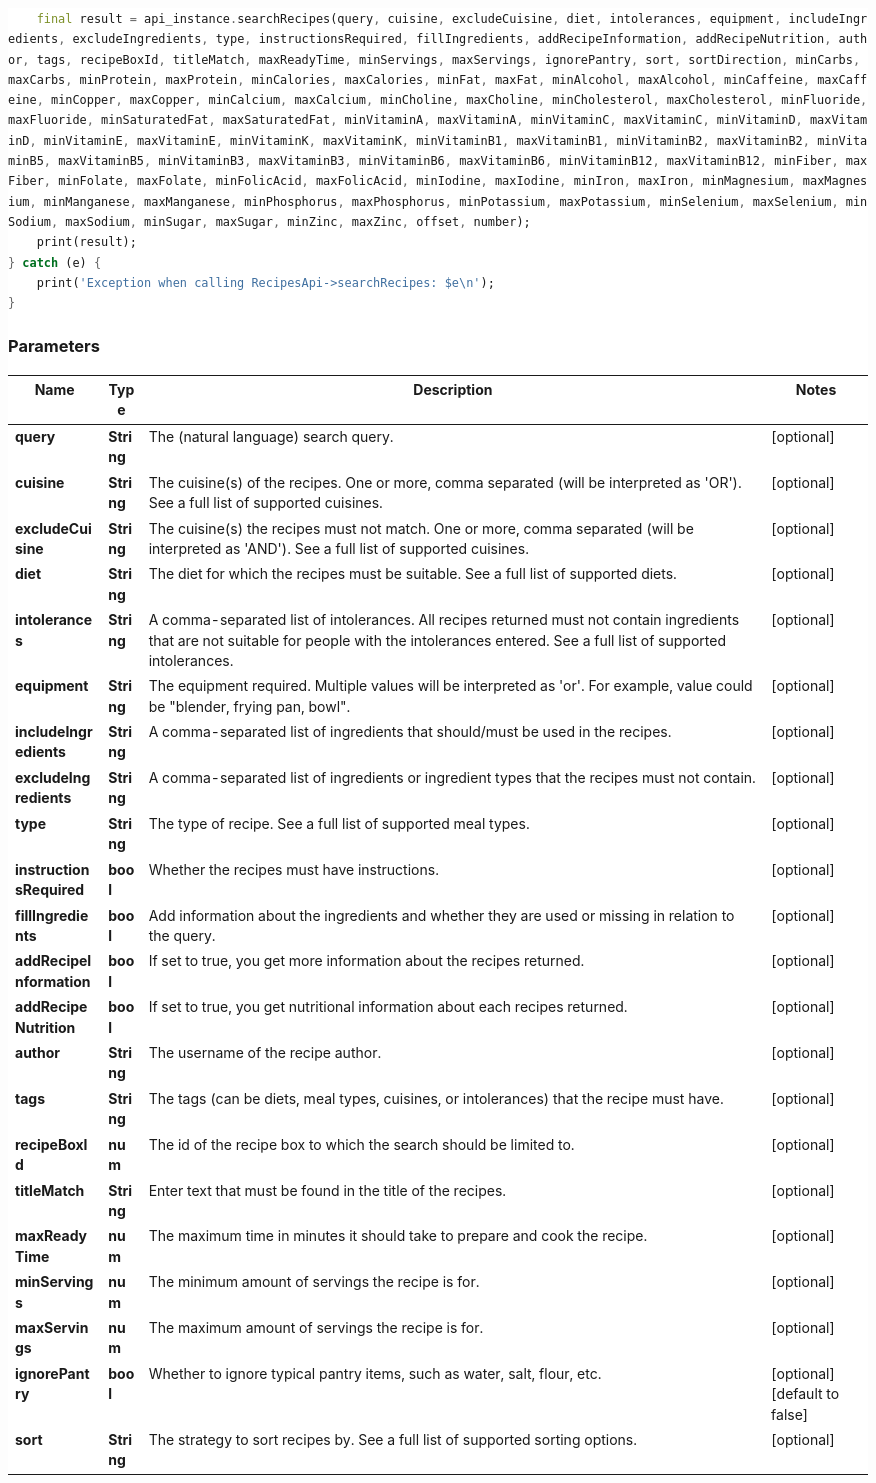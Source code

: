 ```dart
    final result = api_instance.searchRecipes(query, cuisine, excludeCuisine, diet, intolerances, equipment, includeIngredients, excludeIngredients, type, instructionsRequired, fillIngredients, addRecipeInformation, addRecipeNutrition, author, tags, recipeBoxId, titleMatch, maxReadyTime, minServings, maxServings, ignorePantry, sort, sortDirection, minCarbs, maxCarbs, minProtein, maxProtein, minCalories, maxCalories, minFat, maxFat, minAlcohol, maxAlcohol, minCaffeine, maxCaffeine, minCopper, maxCopper, minCalcium, maxCalcium, minCholine, maxCholine, minCholesterol, maxCholesterol, minFluoride, maxFluoride, minSaturatedFat, maxSaturatedFat, minVitaminA, maxVitaminA, minVitaminC, maxVitaminC, minVitaminD, maxVitaminD, minVitaminE, maxVitaminE, minVitaminK, maxVitaminK, minVitaminB1, maxVitaminB1, minVitaminB2, maxVitaminB2, minVitaminB5, maxVitaminB5, minVitaminB3, maxVitaminB3, minVitaminB6, maxVitaminB6, minVitaminB12, maxVitaminB12, minFiber, maxFiber, minFolate, maxFolate, minFolicAcid, maxFolicAcid, minIodine, maxIodine, minIron, maxIron, minMagnesium, maxMagnesium, minManganese, maxManganese, minPhosphorus, maxPhosphorus, minPotassium, maxPotassium, minSelenium, maxSelenium, minSodium, maxSodium, minSugar, maxSugar, minZinc, maxZinc, offset, number);
    print(result);
} catch (e) {
    print('Exception when calling RecipesApi->searchRecipes: $e\n');
}
```

### Parameters

Name | Type | Description  | Notes
------------- | ------------- | ------------- | -------------
 **query** | **String**| The (natural language) search query. | [optional] 
 **cuisine** | **String**| The cuisine(s) of the recipes. One or more, comma separated (will be interpreted as 'OR'). See a full list of supported cuisines. | [optional] 
 **excludeCuisine** | **String**| The cuisine(s) the recipes must not match. One or more, comma separated (will be interpreted as 'AND'). See a full list of supported cuisines. | [optional] 
 **diet** | **String**| The diet for which the recipes must be suitable. See a full list of supported diets. | [optional] 
 **intolerances** | **String**| A comma-separated list of intolerances. All recipes returned must not contain ingredients that are not suitable for people with the intolerances entered. See a full list of supported intolerances. | [optional] 
 **equipment** | **String**| The equipment required. Multiple values will be interpreted as 'or'. For example, value could be \"blender, frying pan, bowl\". | [optional] 
 **includeIngredients** | **String**| A comma-separated list of ingredients that should/must be used in the recipes. | [optional] 
 **excludeIngredients** | **String**| A comma-separated list of ingredients or ingredient types that the recipes must not contain. | [optional] 
 **type** | **String**| The type of recipe. See a full list of supported meal types. | [optional] 
 **instructionsRequired** | **bool**| Whether the recipes must have instructions. | [optional] 
 **fillIngredients** | **bool**| Add information about the ingredients and whether they are used or missing in relation to the query. | [optional] 
 **addRecipeInformation** | **bool**| If set to true, you get more information about the recipes returned. | [optional] 
 **addRecipeNutrition** | **bool**| If set to true, you get nutritional information about each recipes returned. | [optional] 
 **author** | **String**| The username of the recipe author. | [optional] 
 **tags** | **String**| The tags (can be diets, meal types, cuisines, or intolerances) that the recipe must have. | [optional] 
 **recipeBoxId** | **num**| The id of the recipe box to which the search should be limited to. | [optional] 
 **titleMatch** | **String**| Enter text that must be found in the title of the recipes. | [optional] 
 **maxReadyTime** | **num**| The maximum time in minutes it should take to prepare and cook the recipe. | [optional] 
 **minServings** | **num**| The minimum amount of servings the recipe is for. | [optional] 
 **maxServings** | **num**| The maximum amount of servings the recipe is for. | [optional] 
 **ignorePantry** | **bool**| Whether to ignore typical pantry items, such as water, salt, flour, etc. | [optional] [default to false]
 **sort** | **String**| The strategy to sort recipes by. See a full list of supported sorting options. | [optional] 